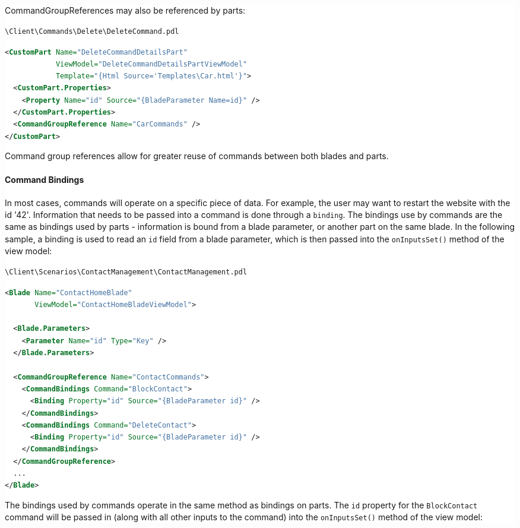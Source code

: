 CommandGroupReferences may also be referenced by parts:

`\Client\Commands\Delete\DeleteCommand.pdl`

```xml
<CustomPart Name="DeleteCommandDetailsPart"
            ViewModel="DeleteCommandDetailsPartViewModel"
            Template="{Html Source='Templates\Car.html'}">
  <CustomPart.Properties>
    <Property Name="id" Source="{BladeParameter Name=id}" />
  </CustomPart.Properties>
  <CommandGroupReference Name="CarCommands" />
</CustomPart>
```

Command group references allow for greater reuse of commands between both
blades and parts.

<a name="introduction-to-commands-command-bindings"></a>
#### Command Bindings

In most cases, commands will operate on a specific piece of data. For example,
the user may want to restart the website with the id '42'. Information that
needs to be passed into a command is done through a `binding`. The bindings
use by commands are the same as bindings used by parts - information is bound
from a blade parameter, or another part on the same blade. In the following
sample, a binding is used to read an `id` field from a blade parameter, which
is then passed into the `onInputsSet()` method of the view model:

`\Client\Scenarios\ContactManagement\ContactManagement.pdl`

```xml
<Blade Name="ContactHomeBlade"
       ViewModel="ContactHomeBladeViewModel">

  <Blade.Parameters>
    <Parameter Name="id" Type="Key" />
  </Blade.Parameters>

  <CommandGroupReference Name="ContactCommands">
    <CommandBindings Command="BlockContact">
      <Binding Property="id" Source="{BladeParameter id}" />
    </CommandBindings>
    <CommandBindings Command="DeleteContact">
      <Binding Property="id" Source="{BladeParameter id}" />
    </CommandBindings>
  </CommandGroupReference>
  ...
</Blade>
```


The bindings used by commands operate in the same method as bindings on parts.
The `id` property for the `BlockContact` command will be passed in (along with
all other inputs to the command) into the `onInputsSet()` method of the view
model:
